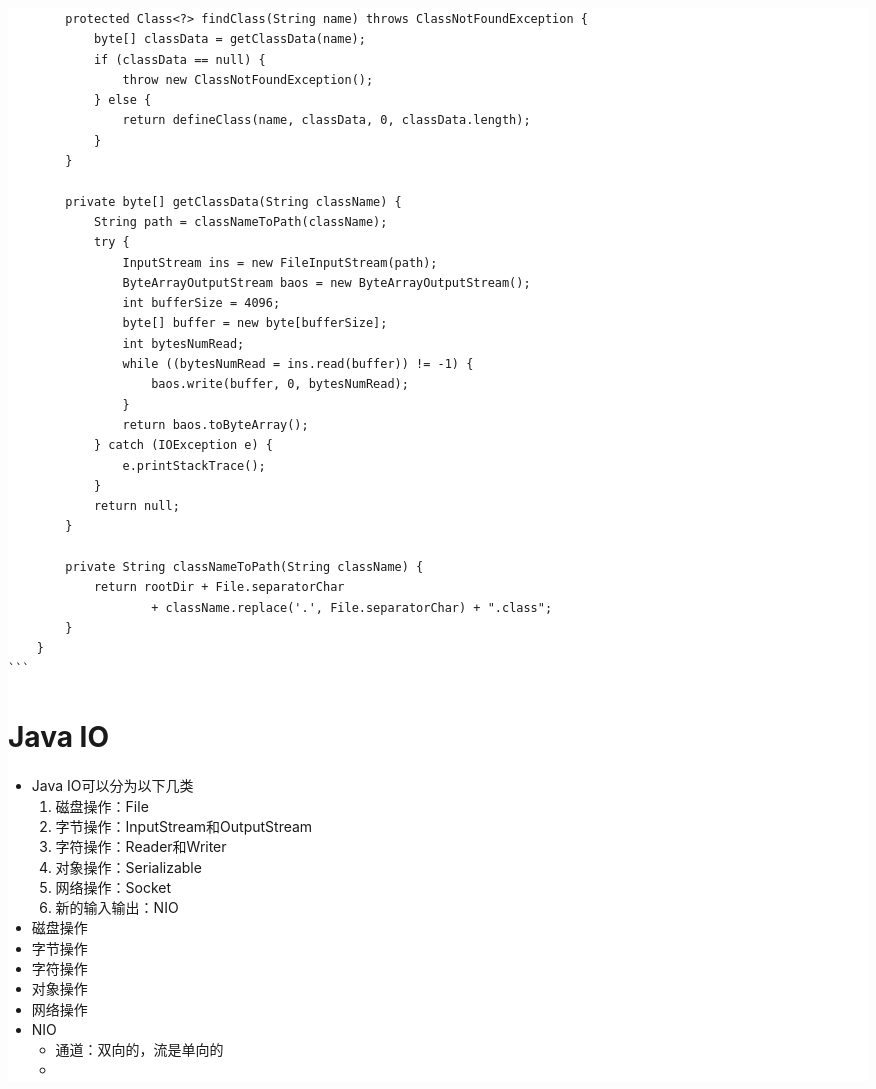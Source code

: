 		    protected Class<?> findClass(String name) throws ClassNotFoundException {
		        byte[] classData = getClassData(name);
		        if (classData == null) {
		            throw new ClassNotFoundException();
		        } else {
		            return defineClass(name, classData, 0, classData.length);
		        }
		    }
		
		    private byte[] getClassData(String className) {
		        String path = classNameToPath(className);
		        try {
		            InputStream ins = new FileInputStream(path);
		            ByteArrayOutputStream baos = new ByteArrayOutputStream();
		            int bufferSize = 4096;
		            byte[] buffer = new byte[bufferSize];
		            int bytesNumRead;
		            while ((bytesNumRead = ins.read(buffer)) != -1) {
		                baos.write(buffer, 0, bytesNumRead);
		            }
		            return baos.toByteArray();
		        } catch (IOException e) {
		            e.printStackTrace();
		        }
		        return null;
		    }
		
		    private String classNameToPath(String className) {
		        return rootDir + File.separatorChar
		                + className.replace('.', File.separatorChar) + ".class";
		    }
		}
	```
	
	

# Java IO

- Java IO可以分为以下几类
	1. 磁盘操作：File
	2. 字节操作：InputStream和OutputStream
	3. 字符操作：Reader和Writer
	4. 对象操作：Serializable
	5. 网络操作：Socket
	6. 新的输入输出：NIO
- 磁盘操作
- 字节操作
- 字符操作
- 对象操作
- 网络操作
- NIO
	- 通道：双向的，流是单向的
	- 